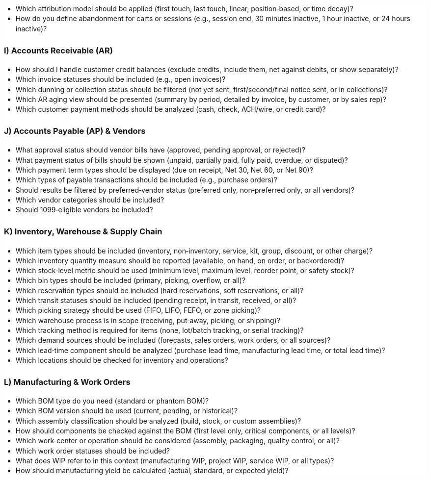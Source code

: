 * Which attribution model should be applied (first touch, last touch, linear, position‑based, or time decay)?
* How do you define abandonment for carts or sessions (e.g., session end, 30 minutes inactive, 1 hour inactive, or 24 hours inactive)?

### I) Accounts Receivable (AR)

* How should I handle customer credit balances (exclude credits, include them, net against debits, or show separately)?
* Which invoice statuses should be included (e.g., open invoices)?
* Which dunning or collection status should be filtered (not yet sent, first/second/final notice sent, or in collections)?
* Which AR aging view should be presented (summary by period, detailed by invoice, by customer, or by sales rep)?
* Which customer payment methods should be analyzed (cash, check, ACH/wire, or credit card)?

### J) Accounts Payable (AP) & Vendors

* What approval status should vendor bills have (approved, pending approval, or rejected)?
* What payment status of bills should be shown (unpaid, partially paid, fully paid, overdue, or disputed)?
* Which payment term types should be displayed (due on receipt, Net 30, Net 60, or Net 90)?
* Which types of payable transactions should be included (e.g., purchase orders)?
* Should results be filtered by preferred‑vendor status (preferred only, non‑preferred only, or all vendors)?
* Which vendor categories should be included?
* Should 1099‑eligible vendors be included?

### K) Inventory, Warehouse & Supply Chain

* Which item types should be included (inventory, non‑inventory, service, kit, group, discount, or other charge)?
* Which inventory quantity measure should be reported (available, on hand, on order, or backordered)?
* Which stock‑level metric should be used (minimum level, maximum level, reorder point, or safety stock)?
* Which bin types should be included (primary, picking, overflow, or all)?
* Which reservation types should be included (hard reservations, soft reservations, or all)?
* Which transit statuses should be included (pending receipt, in transit, received, or all)?
* Which picking strategy should be used (FIFO, LIFO, FEFO, or zone picking)?
* Which warehouse process is in scope (receiving, put‑away, picking, or shipping)?
* Which tracking method is required for items (none, lot/batch tracking, or serial tracking)?
* Which demand sources should be included (forecasts, sales orders, work orders, or all sources)?
* Which lead‑time component should be analyzed (purchase lead time, manufacturing lead time, or total lead time)?
* Which locations should be checked for inventory and operations?

### L) Manufacturing & Work Orders

* Which BOM type do you need (standard or phantom BOM)?
* Which BOM version should be used (current, pending, or historical)?
* Which assembly classification should be analyzed (build, stock, or custom assemblies)?
* How should components be checked against the BOM (first level only, critical components, or all levels)?
* Which work‑center or operation should be considered (assembly, packaging, quality control, or all)?
* Which work order statuses should be included?
* What does WIP refer to in this context (manufacturing WIP, project WIP, service WIP, or all types)?
* How should manufacturing yield be calculated (actual, standard, or expected yield)?
